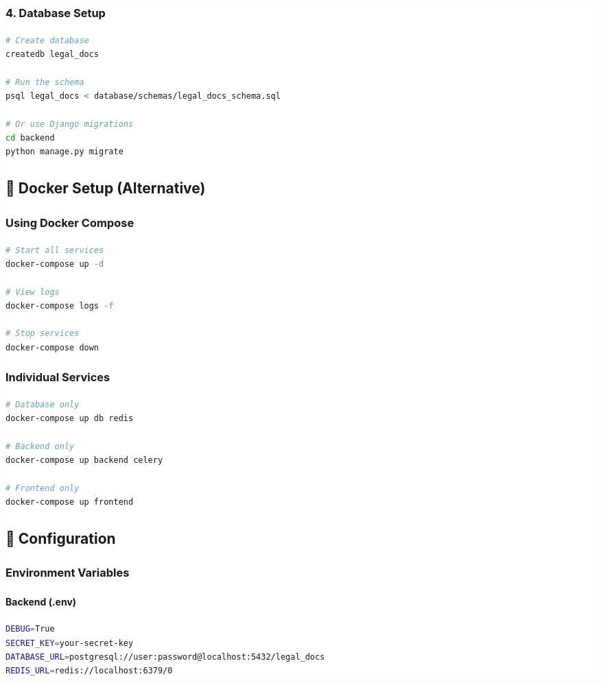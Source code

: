 ### 4. Database Setup
```bash
# Create database
createdb legal_docs

# Run the schema
psql legal_docs < database/schemas/legal_docs_schema.sql

# Or use Django migrations
cd backend
python manage.py migrate
```

## 🐳 Docker Setup (Alternative)

### Using Docker Compose
```bash
# Start all services
docker-compose up -d

# View logs
docker-compose logs -f

# Stop services
docker-compose down
```

### Individual Services
```bash
# Database only
docker-compose up db redis

# Backend only
docker-compose up backend celery

# Frontend only
docker-compose up frontend
```

## 🔧 Configuration

### Environment Variables

#### Backend (.env)
```bash
DEBUG=True
SECRET_KEY=your-secret-key
DATABASE_URL=postgresql://user:password@localhost:5432/legal_docs
REDIS_URL=redis://localhost:6379/0
```
